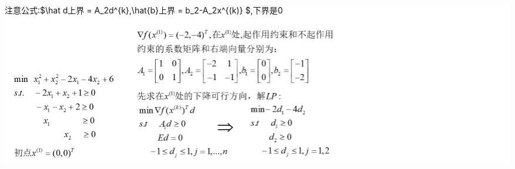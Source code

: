 注意公式:$\hat d上界 = A_2d^{k},\hat{b}上界 = b_2-A_2x^{(k)} $,下界是0

<img src="./assets/image-20250622191104861.png" alt="image-20250622191104861" style="zoom:50%;" />

<img src="./assets/image-20250622191111597.png" alt="image-20250622191111597" style="zoom:50%;" />
